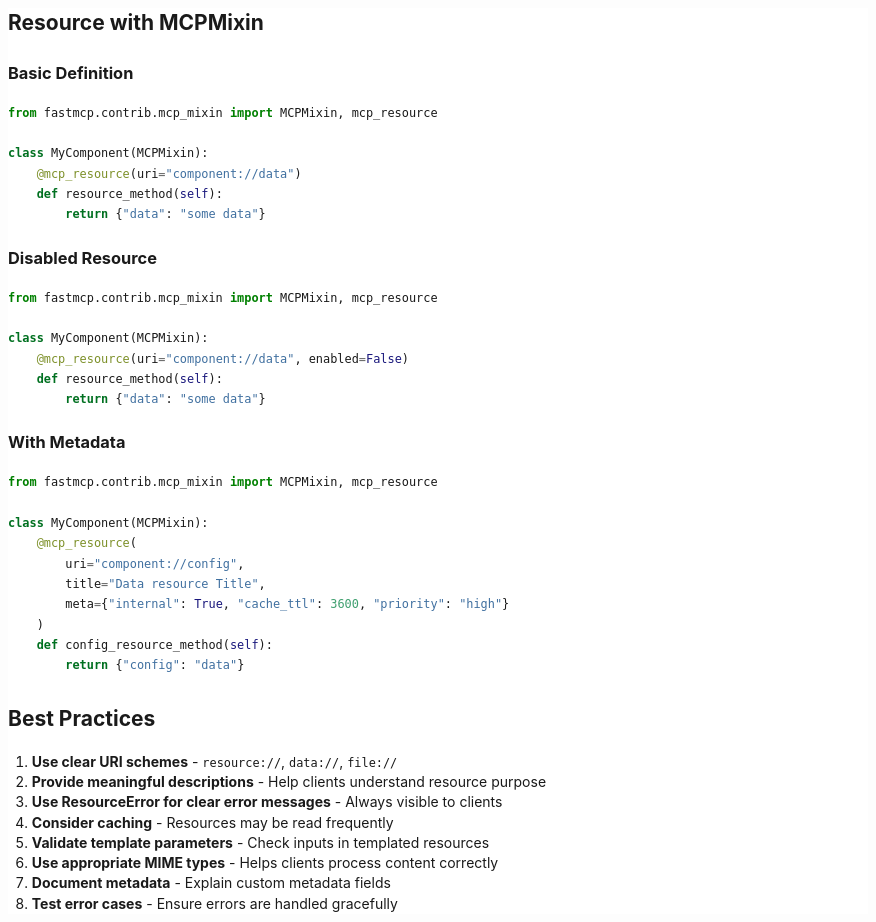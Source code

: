 ## Resource with MCPMixin

### Basic Definition

```python
from fastmcp.contrib.mcp_mixin import MCPMixin, mcp_resource

class MyComponent(MCPMixin):
    @mcp_resource(uri="component://data")
    def resource_method(self):
        return {"data": "some data"}
```

### Disabled Resource

```python
from fastmcp.contrib.mcp_mixin import MCPMixin, mcp_resource

class MyComponent(MCPMixin):
    @mcp_resource(uri="component://data", enabled=False)
    def resource_method(self):
        return {"data": "some data"}
```

### With Metadata

```python
from fastmcp.contrib.mcp_mixin import MCPMixin, mcp_resource

class MyComponent(MCPMixin):
    @mcp_resource(
        uri="component://config",
        title="Data resource Title",
        meta={"internal": True, "cache_ttl": 3600, "priority": "high"}
    )
    def config_resource_method(self):
        return {"config": "data"}
```

## Best Practices

1. **Use clear URI schemes** - `resource://`, `data://`, `file://`
2. **Provide meaningful descriptions** - Help clients understand resource purpose
3. **Use ResourceError for clear error messages** - Always visible to clients
4. **Consider caching** - Resources may be read frequently
5. **Validate template parameters** - Check inputs in templated resources
6. **Use appropriate MIME types** - Helps clients process content correctly
7. **Document metadata** - Explain custom metadata fields
8. **Test error cases** - Ensure errors are handled gracefully
